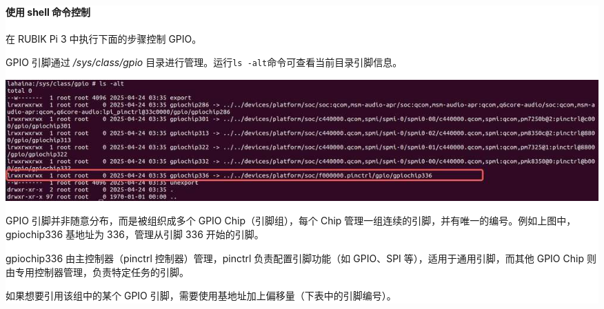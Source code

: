 #### 使用 shell 命令控制

在 RUBIK Pi 3 中执行下面的步骤控制 GPIO。

GPIO 引脚通过 */sys/class/gpio* 目录进行管理。运行`ls -alt`命令可查看当前目录引脚信息。

![](images/image-59.jpg)

GPIO 引脚并非随意分布，而是被组织成多个 GPIO Chip（引脚组），每个 Chip 管理一组连续的引脚，并有唯一的编号。例如上图中，gpiochip336 基地址为 336，管理从引脚 336 开始的引脚。

gpiochip336 由主控制器（pinctrl 控制器）管理，pinctrl 负责配置引脚功能（如 GPIO、SPI 等），适用于通用引脚，而其他 GPIO Chip 则由专用控制器管理，负责特定任务的引脚。

如果想要引用该组中的某个 GPIO 引脚，需要使用基地址加上偏移量（下表中的引脚编号）。
